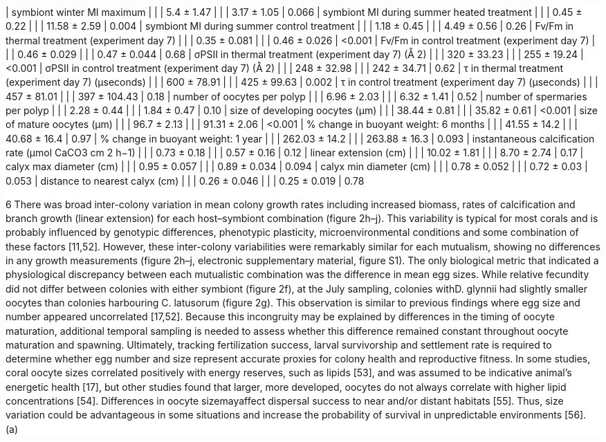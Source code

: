  | symbiont winter MI maximum |  |  | 5.4 ± 1.47 |  |  | 3.17 ± 1.05 | 0.066
 | symbiont MI during summer heated treatment |  |  | 0.45 ± 0.22 |  |  | 11.58 ± 2.59 | 0.004
 | symbiont MI during summer control treatment |  |  | 1.18 ± 0.45 |  |  | 4.49 ± 0.56 | 0.26
 | Fv/Fm in thermal treatment (experiment day 7) |  |  | 0.35 ± 0.081 |  |  | 0.46 ± 0.026 | <0.001
 | Fv/Fm in control treatment (experiment day 7) |  |  | 0.46 ± 0.029 |  |  | 0.47 ± 0.044 | 0.68
 | σPSII in thermal treatment (experiment day 7) (Å 2) |  |  | 320 ± 33.23 |  |  | 255 ± 19.24 | <0.001
 | σPSII in control treatment (experiment day 7) (Å 2) |  |  | 248 ± 32.98 |  |  | 242 ± 34.71 | 0.62
 | τ in thermal treatment (experiment day 7) (µseconds) |  |  | 600 ± 78.91 |  |  | 425 ± 99.63 | 0.002
 | τ in control treatment (experiment day 7) (µseconds) |  |  | 457 ± 81.01 |  |  | 397 ± 104.43 | 0.18
 | number of oocytes per polyp |  |  | 6.96 ± 2.03 |  |  | 6.32 ± 1.41 | 0.52
 | number of spermaries per polyp |  |  | 2.28 ± 0.44 |  |  | 1.84 ± 0.47 | 0.10
 | size of developing oocytes (µm) |  |  | 38.44 ± 0.81 |  |  | 35.82 ± 0.61 | <0.001
 | size of mature oocytes (µm) |  |  | 96.7 ± 2.13 |  |  | 91.31 ± 2.06 | <0.001
 | % change in buoyant weight: 6 months |  |  | 41.55 ± 14.2 |  |  | 40.68 ± 16.4 | 0.97
 | % change in buoyant weight: 1 year |  |  | 262.03 ± 14.2 |  |  | 263.88 ± 16.3 | 0.093
 | instantaneous calciﬁcation rate (µmol CaCO3 cm 2 h−1) |  |  | 0.73 ± 0.18 |  |  | 0.57 ± 0.16 | 0.12
 | linear extension (cm) |  |  | 10.02 ± 1.81 |  |  | 8.70 ± 2.74 | 0.17
 | calyx max diameter (cm) |  |  | 0.95 ± 0.057 |  |  | 0.89 ± 0.034 | 0.094
 | calyx min diameter (cm) |  |  | 0.78 ± 0.052 |  |  | 0.72 ± 0.03 | 0.053
 | distance to nearest calyx (cm) |  |  | 0.26 ± 0.046 |  |  | 0.25 ± 0.019 | 0.78

6
There was broad inter-colony variation in mean colony growth rates including increased biomass, rates of calcification and branch growth (linear extension) for each host–symbiont combination (figure 2h–j).
This variability is typical for most corals and is probably influenced by genotypic differences, phenotypic plasticity, microenvironmental conditions and some combination of these factors [11,52].
However, these inter-colony variabilities were remarkably similar for each mutualism, showing no differences in any growth measurements (figure 2h–j, electronic supplementary material, figure S1).
The only biological metric that indicated a physiological discrepancy between each mutualistic combination was the difference in mean egg sizes.
While relative fecundity did not differ between colonies with either symbiont (figure 2f), at the July sampling, colonies withD.
glynnii had slightly smaller oocytes than colonies harbouring C. latusorum (figure 2g).
This observation is similar to previous findings where egg size and number appeared uncorrelated [17,52].
Because this incongruity may be explained by differences in the timing of oocyte maturation, additional temporal sampling is needed to assess whether this difference remained constant throughout oocyte maturation and spawning.
Ultimately, tracking fertilization success, larval survivorship and settlement rate is required to determine whether egg number and size represent accurate proxies for colony health and reproductive fitness.
In some studies, coral oocyte sizes correlated positively with energy reserves, such as lipids [53], and was assumed to be indicative animal’s energetic health [17], but other studies found that larger, more developed, oocytes do not always correlate with higher lipid concentrations [54].
Differences in oocyte sizemayaffect dispersal success to near and/or distant habitats [55].
Thus, size variation could be advantageous in some situations and increase the probability of survival in unpredictable environments [56].
(a)
